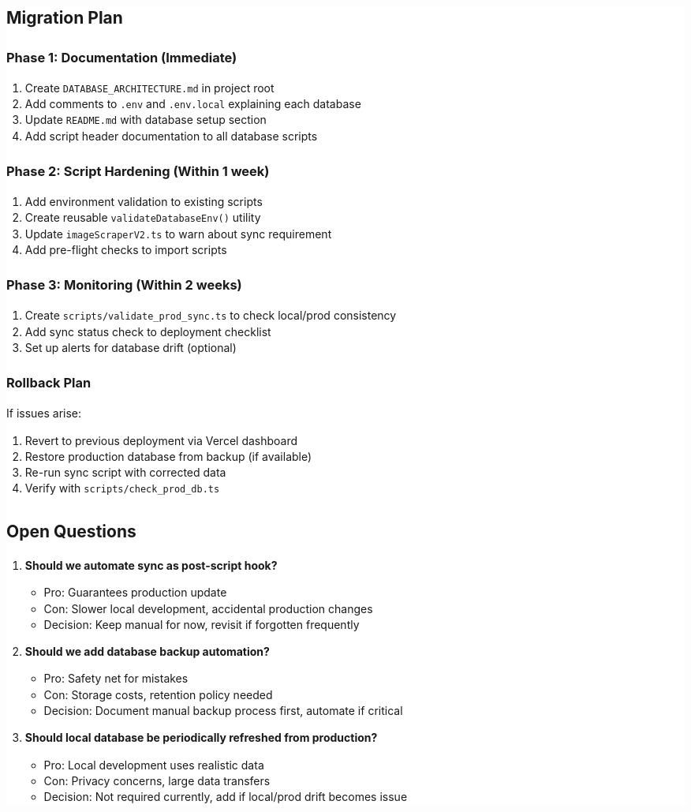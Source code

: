 ## Migration Plan

### Phase 1: Documentation (Immediate)
1. Create `DATABASE_ARCHITECTURE.md` in project root
2. Add comments to `.env` and `.env.local` explaining each database
3. Update `README.md` with database setup section
4. Add script header documentation to all database scripts

### Phase 2: Script Hardening (Within 1 week)
1. Add environment validation to existing scripts
2. Create reusable `validateDatabaseEnv()` utility
3. Update `imageScraperV2.ts` to warn about sync requirement
4. Add pre-flight checks to import scripts

### Phase 3: Monitoring (Within 2 weeks)
1. Create `scripts/validate_prod_sync.ts` to check local/prod consistency
2. Add sync status check to deployment checklist
3. Set up alerts for database drift (optional)

### Rollback Plan
If issues arise:
1. Revert to previous deployment via Vercel dashboard
2. Restore production database from backup (if available)
3. Re-run sync script with corrected data
4. Verify with `scripts/check_prod_db.ts`

## Open Questions

1. **Should we automate sync as post-script hook?**
   - Pro: Guarantees production update
   - Con: Slower local development, accidental production changes
   - Decision: Keep manual for now, revisit if forgotten frequently

2. **Should we add database backup automation?**
   - Pro: Safety net for mistakes
   - Con: Storage costs, retention policy needed
   - Decision: Document manual backup process first, automate if critical

3. **Should local database be periodically refreshed from production?**
   - Pro: Local development uses realistic data
   - Con: Privacy concerns, large data transfers
   - Decision: Not required currently, add if local/prod drift becomes issue
